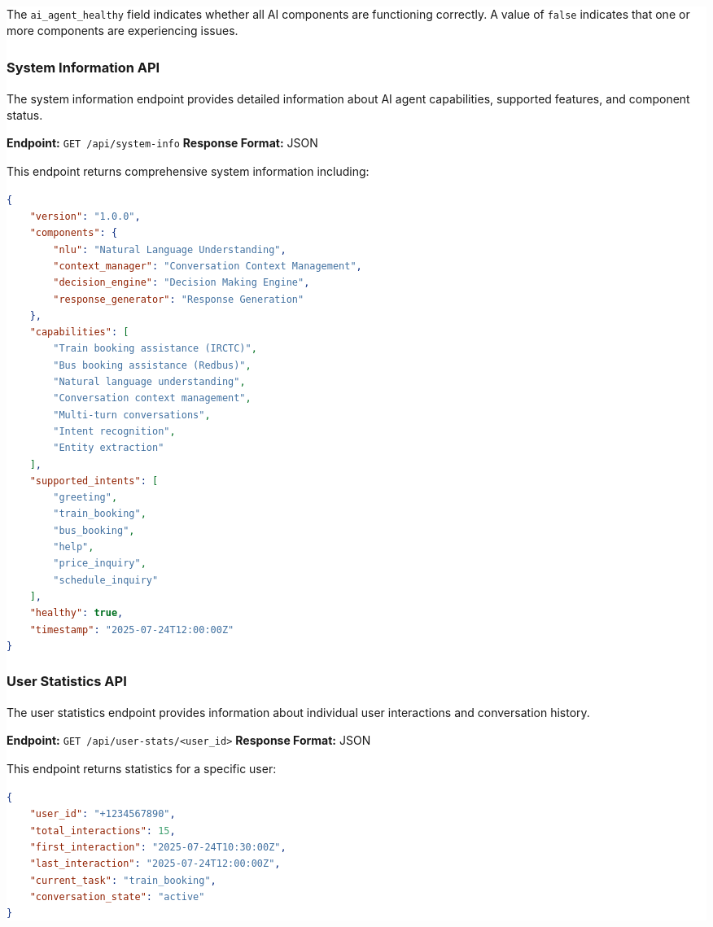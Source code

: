 The `ai_agent_healthy` field indicates whether all AI components are functioning correctly. A value of `false` indicates that one or more components are experiencing issues.

### System Information API

The system information endpoint provides detailed information about AI agent capabilities, supported features, and component status.

**Endpoint:** `GET /api/system-info`
**Response Format:** JSON

This endpoint returns comprehensive system information including:
```json
{
    "version": "1.0.0",
    "components": {
        "nlu": "Natural Language Understanding",
        "context_manager": "Conversation Context Management",
        "decision_engine": "Decision Making Engine",
        "response_generator": "Response Generation"
    },
    "capabilities": [
        "Train booking assistance (IRCTC)",
        "Bus booking assistance (Redbus)",
        "Natural language understanding",
        "Conversation context management",
        "Multi-turn conversations",
        "Intent recognition",
        "Entity extraction"
    ],
    "supported_intents": [
        "greeting",
        "train_booking",
        "bus_booking",
        "help",
        "price_inquiry",
        "schedule_inquiry"
    ],
    "healthy": true,
    "timestamp": "2025-07-24T12:00:00Z"
}
```

### User Statistics API

The user statistics endpoint provides information about individual user interactions and conversation history.

**Endpoint:** `GET /api/user-stats/<user_id>`
**Response Format:** JSON

This endpoint returns statistics for a specific user:
```json
{
    "user_id": "+1234567890",
    "total_interactions": 15,
    "first_interaction": "2025-07-24T10:30:00Z",
    "last_interaction": "2025-07-24T12:00:00Z",
    "current_task": "train_booking",
    "conversation_state": "active"
}
```
